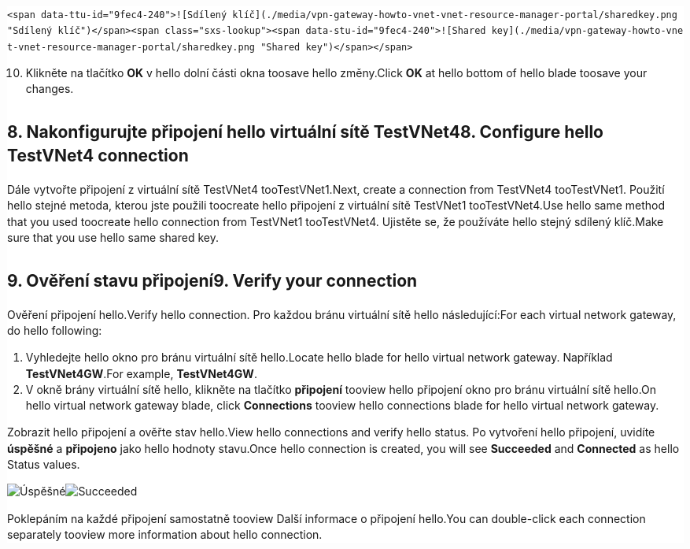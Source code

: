     <span data-ttu-id="9fec4-240">![Sdílený klíč](./media/vpn-gateway-howto-vnet-vnet-resource-manager-portal/sharedkey.png "Sdílený klíč")</span><span class="sxs-lookup"><span data-stu-id="9fec4-240">![Shared key](./media/vpn-gateway-howto-vnet-vnet-resource-manager-portal/sharedkey.png "Shared key")</span></span>
10. <span data-ttu-id="9fec4-241">Klikněte na tlačítko **OK** v hello dolní části okna toosave hello změny.</span><span class="sxs-lookup"><span data-stu-id="9fec4-241">Click **OK** at hello bottom of hello blade toosave your changes.</span></span>

## <span data-ttu-id="9fec4-242"><a name="TestVNet4Connection"></a>8. Nakonfigurujte připojení hello virtuální sítě TestVNet4</span><span class="sxs-lookup"><span data-stu-id="9fec4-242"><a name="TestVNet4Connection"></a>8. Configure hello TestVNet4 connection</span></span>
<span data-ttu-id="9fec4-243">Dále vytvořte připojení z virtuální sítě TestVNet4 tooTestVNet1.</span><span class="sxs-lookup"><span data-stu-id="9fec4-243">Next, create a connection from TestVNet4 tooTestVNet1.</span></span> <span data-ttu-id="9fec4-244">Použití hello stejné metoda, kterou jste použili toocreate hello připojení z virtuální sítě TestVNet1 tooTestVNet4.</span><span class="sxs-lookup"><span data-stu-id="9fec4-244">Use hello same method that you used toocreate hello connection from TestVNet1 tooTestVNet4.</span></span> <span data-ttu-id="9fec4-245">Ujistěte se, že používáte hello stejný sdílený klíč.</span><span class="sxs-lookup"><span data-stu-id="9fec4-245">Make sure that you use hello same shared key.</span></span>

## <span data-ttu-id="9fec4-246"><a name="VerifyConnection"></a>9. Ověření stavu připojení</span><span class="sxs-lookup"><span data-stu-id="9fec4-246"><a name="VerifyConnection"></a>9. Verify your connection</span></span>
<span data-ttu-id="9fec4-247">Ověření připojení hello.</span><span class="sxs-lookup"><span data-stu-id="9fec4-247">Verify hello connection.</span></span> <span data-ttu-id="9fec4-248">Pro každou bránu virtuální sítě hello následující:</span><span class="sxs-lookup"><span data-stu-id="9fec4-248">For each virtual network gateway, do hello following:</span></span>

1. <span data-ttu-id="9fec4-249">Vyhledejte hello okno pro bránu virtuální sítě hello.</span><span class="sxs-lookup"><span data-stu-id="9fec4-249">Locate hello blade for hello virtual network gateway.</span></span> <span data-ttu-id="9fec4-250">Například **TestVNet4GW**.</span><span class="sxs-lookup"><span data-stu-id="9fec4-250">For example, **TestVNet4GW**.</span></span> 
2. <span data-ttu-id="9fec4-251">V okně brány virtuální sítě hello, klikněte na tlačítko **připojení** tooview hello připojení okno pro bránu virtuální sítě hello.</span><span class="sxs-lookup"><span data-stu-id="9fec4-251">On hello virtual network gateway blade, click **Connections** tooview hello connections blade for hello virtual network gateway.</span></span>

<span data-ttu-id="9fec4-252">Zobrazit hello připojení a ověřte stav hello.</span><span class="sxs-lookup"><span data-stu-id="9fec4-252">View hello connections and verify hello status.</span></span> <span data-ttu-id="9fec4-253">Po vytvoření hello připojení, uvidíte **úspěšné** a **připojeno** jako hello hodnoty stavu.</span><span class="sxs-lookup"><span data-stu-id="9fec4-253">Once hello connection is created, you will see **Succeeded** and **Connected** as hello Status values.</span></span>

<span data-ttu-id="9fec4-254">![Úspěšné](./media/vpn-gateway-howto-vnet-vnet-resource-manager-portal/connected.png "Úspěšné")</span><span class="sxs-lookup"><span data-stu-id="9fec4-254">![Succeeded](./media/vpn-gateway-howto-vnet-vnet-resource-manager-portal/connected.png "Succeeded")</span></span>

<span data-ttu-id="9fec4-255">Poklepáním na každé připojení samostatně tooview Další informace o připojení hello.</span><span class="sxs-lookup"><span data-stu-id="9fec4-255">You can double-click each connection separately tooview more information about hello connection.</span></span>
